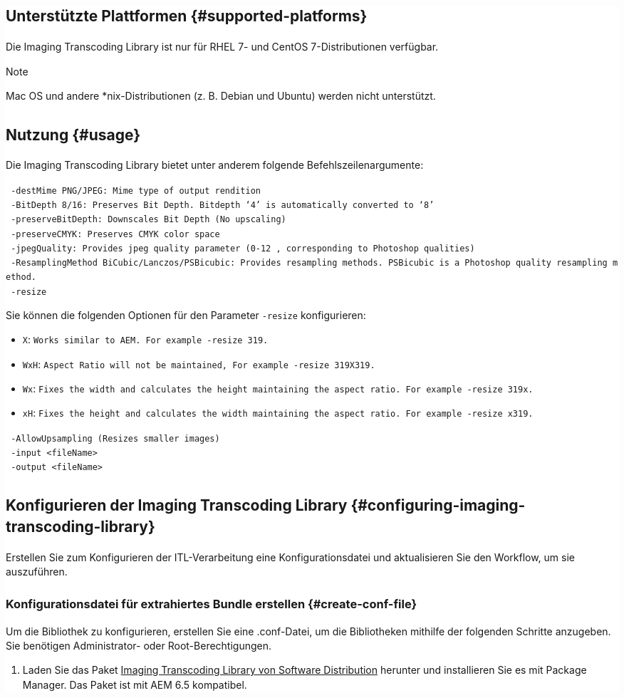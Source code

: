 ## Unterstützte Plattformen {#supported-platforms}

Die Imaging Transcoding Library ist nur für RHEL 7- und CentOS 7-Distributionen verfügbar.

>[!NOTE]
>
>Mac OS und andere *nix-Distributionen (z. B. Debian und Ubuntu) werden nicht unterstützt.

## Nutzung {#usage}

Die Imaging Transcoding Library bietet unter anderem folgende Befehlszeilenargumente:

```shell
 -destMime PNG/JPEG: Mime type of output rendition
 -BitDepth 8/16: Preserves Bit Depth. Bitdepth ‘4’ is automatically converted to ‘8’
 -preserveBitDepth: Downscales Bit Depth (No upscaling)
 -preserveCMYK: Preserves CMYK color space
 -jpegQuality: Provides jpeg quality parameter (0-12 , corresponding to Photoshop qualities)
 -ResamplingMethod BiCubic/Lanczos/PSBicubic: Provides resampling methods. PSBicubic is a Photoshop quality resampling method.
 -resize
```

Sie können die folgenden Optionen für den Parameter `-resize` konfigurieren:

* `X`: `Works similar to AEM. For example -resize 319.`

* `WxH`:  `Aspect Ratio will not be maintained, For example -resize 319X319.`

* `Wx`:  `Fixes the width and calculates the height maintaining the aspect ratio. For example -resize 319x.`

* `xH`:  `Fixes the height and calculates the width maintaining the aspect ratio. For example -resize x319.`

```shell
 -AllowUpsampling (Resizes smaller images)
 -input <fileName>
 -output <fileName>
```

## Konfigurieren der Imaging Transcoding Library {#configuring-imaging-transcoding-library}

Erstellen Sie zum Konfigurieren der ITL-Verarbeitung eine Konfigurationsdatei und aktualisieren Sie den Workflow, um sie auszuführen.

### Konfigurationsdatei für extrahiertes Bundle erstellen {#create-conf-file}

Um die Bibliothek zu konfigurieren, erstellen Sie eine .conf-Datei, um die Bibliotheken mithilfe der folgenden Schritte anzugeben. Sie benötigen Administrator- oder Root-Berechtigungen.

1. Laden Sie das Paket [Imaging Transcoding Library von Software Distribution](https://experience.adobe.com/#/downloads/content/software-distribution/en/aem.html?package=/content/software-distribution/en/details.html/content/dam/aem/public/adobe/packages/aem630/product/assets/aem-assets-imaging-transcoding-library-pkg) herunter und installieren Sie es mit Package Manager. Das Paket ist mit AEM 6.5 kompatibel.
